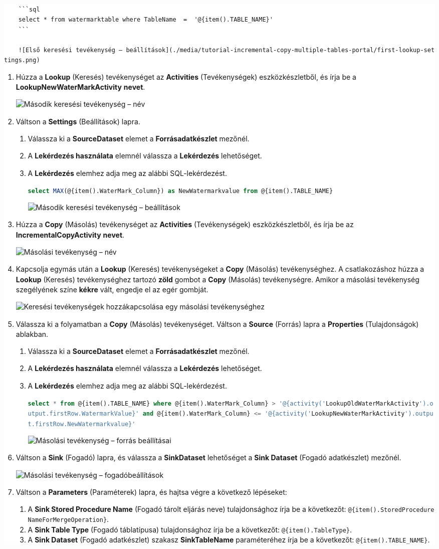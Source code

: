         ```sql
        select * from watermarktable where TableName  =  '@{item().TABLE_NAME}'
        ```

        ![Első keresési tevékenység – beállítások](./media/tutorial-incremental-copy-multiple-tables-portal/first-lookup-settings.png)
1. Húzza a **Lookup** (Keresés) tevékenységet az **Activities** (Tevékenységek) eszközkészletből, és írja be a **LookupNewWaterMarkActivity** **nevet**.
        
    ![Második keresési tevékenység – név](./media/tutorial-incremental-copy-multiple-tables-portal/second-lookup-name.png)
1. Váltson a **Settings** (Beállítások) lapra.

    1. Válassza ki a **SourceDataset** elemet a **Forrásadatkészlet** mezőnél. 
    1. A **Lekérdezés használata** elemnél válassza a **Lekérdezés** lehetőséget.
    1. A **Lekérdezés** elemhez adja meg az alábbi SQL-lekérdezést.

        ```sql    
        select MAX(@{item().WaterMark_Column}) as NewWatermarkvalue from @{item().TABLE_NAME}
        ```
    
        ![Második keresési tevékenység – beállítások](./media/tutorial-incremental-copy-multiple-tables-portal/second-lookup-settings.png)
1. Húzza a **Copy** (Másolás) tevékenységet az **Activities** (Tevékenységek) eszközkészletből, és írja be az **IncrementalCopyActivity** **nevet**. 

    ![Másolási tevékenység – név](./media/tutorial-incremental-copy-multiple-tables-portal/copy-activity-name.png)
1. Kapcsolja egymás után a **Lookup** (Keresés) tevékenységeket a **Copy** (Másolás) tevékenységhez. A csatlakozáshoz húzza a **Lookup** (Keresés) tevékenységhez tartozó **zöld** gombot a **Copy** (Másolás) tevékenységre. Amikor a másolási tevékenység szegélyének színe **kékre** vált, engedje el az egér gombját.

    ![Keresési tevékenységek hozzákapcsolása egy másolási tevékenységhez](./media/tutorial-incremental-copy-multiple-tables-portal/connect-lookup-to-copy.png)
1. Válassza ki a folyamatban a **Copy** (Másolás) tevékenységet. Váltson a **Source** (Forrás) lapra a **Properties** (Tulajdonságok) ablakban. 

    1. Válassza ki a **SourceDataset** elemet a **Forrásadatkészlet** mezőnél. 
    1. A **Lekérdezés használata** elemnél válassza a **Lekérdezés** lehetőséget. 
    1. A **Lekérdezés** elemhez adja meg az alábbi SQL-lekérdezést.

        ```sql
        select * from @{item().TABLE_NAME} where @{item().WaterMark_Column} > '@{activity('LookupOldWaterMarkActivity').output.firstRow.WatermarkValue}' and @{item().WaterMark_Column} <= '@{activity('LookupNewWaterMarkActivity').output.firstRow.NewWatermarkvalue}'        
        ```

        ![Másolási tevékenység – forrás beállításai](./media/tutorial-incremental-copy-multiple-tables-portal/copy-source-settings.png)
1. Váltson a **Sink** (Fogadó) lapra, és válassza a **SinkDataset** lehetőséget a **Sink Dataset** (Fogadó adatkészlet) mezőnél. 
        
    ![Másolási tevékenység – fogadóbeállítások](./media/tutorial-incremental-copy-multiple-tables-portal/copy-sink-settings.png)
1. Váltson a **Parameters** (Paraméterek) lapra, és hajtsa végre a következő lépéseket:

    1. A **Sink Stored Procedure Name** (Fogadó tárolt eljárás neve) tulajdonsághoz írja be a következőt: `@{item().StoredProcedureNameForMergeOperation}`.
    1. A **Sink Table Type** (Fogadó táblatípusa) tulajdonsághoz írja be a következőt: `@{item().TableType}`.
    1. A **Sink Dataset** (Fogadó adatkészlet) szakasz **SinkTableName** paraméteréhez írja be a következőt: `@{item().TABLE_NAME}`.
